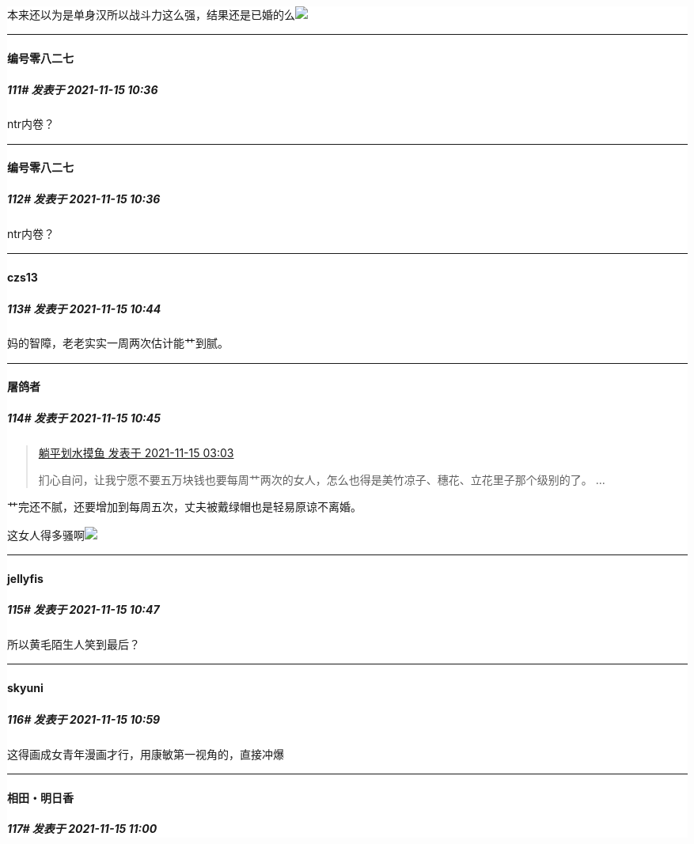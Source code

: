 本来还以为是单身汉所以战斗力这么强，结果还是已婚的么<img src="https://static.saraba1st.com/image/smiley/face2017/004.gif" referrerpolicy="no-referrer">

*****

####  编号零八二七  
##### 111#       发表于 2021-11-15 10:36

ntr内卷？

*****

####  编号零八二七  
##### 112#       发表于 2021-11-15 10:36

ntr内卷？



*****

####  czs13  
##### 113#       发表于 2021-11-15 10:44

妈的智障，老老实实一周两次估计能艹到腻。

*****

####  屠鸽者  
##### 114#       发表于 2021-11-15 10:45

<blockquote><a href="httphttps://bbs.saraba1st.com/2b/forum.php?mod=redirect&amp;goto=findpost&amp;pid=53546914&amp;ptid=2037509" target="_blank">躺平划水摸鱼 发表于 2021-11-15 03:03</a>

扪心自问，让我宁愿不要五万块钱也要每周艹两次的女人，怎么也得是美竹凉子、穗花、立花里子那个级别的了。 ...</blockquote>
艹完还不腻，还要增加到每周五次，丈夫被戴绿帽也是轻易原谅不离婚。

这女人得多骚啊<img src="https://static.saraba1st.com/image/smiley/face2017/094.png" referrerpolicy="no-referrer">

*****

####  jellyfis  
##### 115#       发表于 2021-11-15 10:47

所以黄毛陌生人笑到最后？

*****

####  skyuni  
##### 116#       发表于 2021-11-15 10:59

这得画成女青年漫画才行，用康敏第一视角的，直接冲爆

*****

####  相田・明日香  
##### 117#       发表于 2021-11-15 11:00
